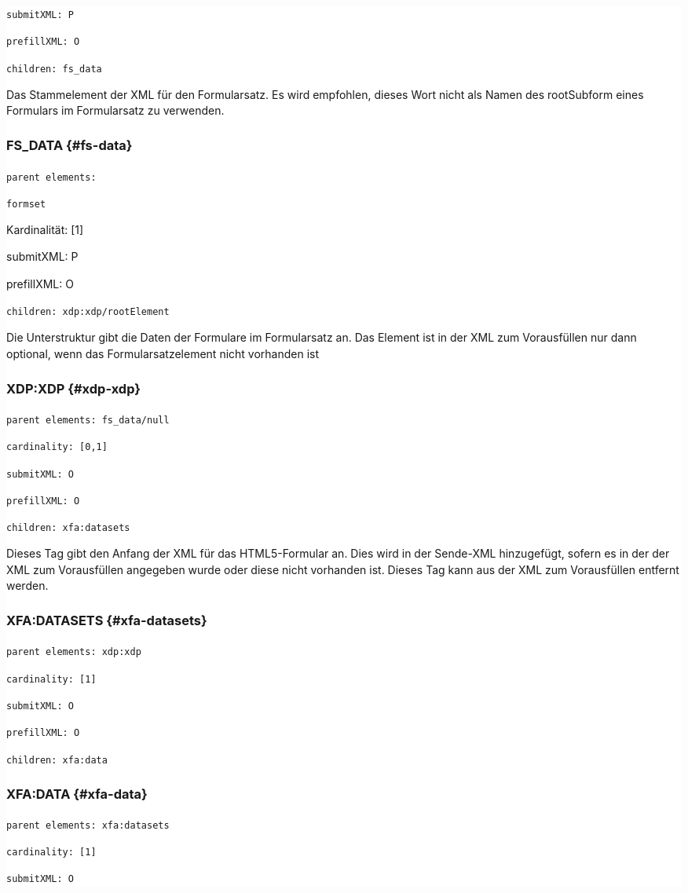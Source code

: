 `submitXML: P`

`prefillXML: O`

`children: fs_data`

Das Stammelement der XML für den Formularsatz. Es wird empfohlen, dieses Wort nicht als Namen des rootSubform eines Formulars im Formularsatz zu verwenden.

### FS_DATA {#fs-data}

`parent elements:`

`formset`

Kardinalität: [1]

submitXML: P

prefillXML: O

`children: xdp:xdp/rootElement`

Die Unterstruktur gibt die Daten der Formulare im Formularsatz an. Das Element ist in der XML zum Vorausfüllen nur dann optional, wenn das Formularsatzelement nicht vorhanden ist

### XDP:XDP {#xdp-xdp}

`parent elements: fs_data/null`

`cardinality: [0,1]`

`submitXML: O`

`prefillXML: O`

`children: xfa:datasets`

Dieses Tag gibt den Anfang der XML für das HTML5-Formular an. Dies wird in der Sende-XML hinzugefügt, sofern es in der der XML zum Vorausfüllen angegeben wurde oder diese nicht vorhanden ist. Dieses Tag kann aus der XML zum Vorausfüllen entfernt werden.

### XFA:DATASETS {#xfa-datasets}

`parent elements: xdp:xdp`

`cardinality: [1]`

`submitXML: O`

`prefillXML: O`

`children: xfa:data`

### XFA:DATA {#xfa-data}

`parent elements: xfa:datasets`

`cardinality: [1]`

`submitXML: O`
